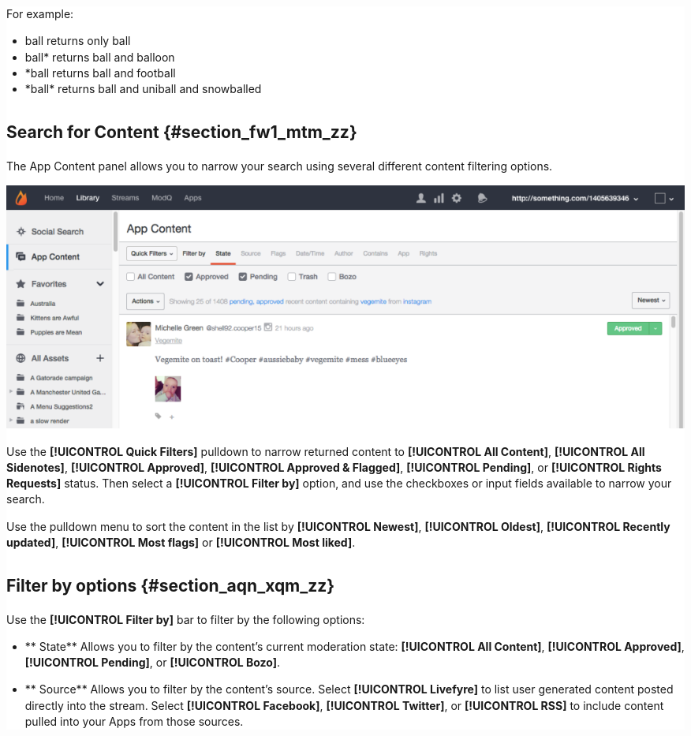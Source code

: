 For example:

* ball returns only ball
* ball&#42; returns ball and balloon
* &#42;ball returns ball and football
* &#42;ball&#42; returns ball and uniball and snowballed

## Search for Content {#section_fw1_mtm_zz}

The App Content panel allows you to narrow your search using several different content filtering options.

![](assets/PublishedState-1024x367.png)

Use the **[!UICONTROL Quick Filters]** pulldown to narrow returned content to **[!UICONTROL All Content]**, **[!UICONTROL All Sidenotes]**, **[!UICONTROL Approved]**, **[!UICONTROL Approved & Flagged]**, **[!UICONTROL Pending]**, or **[!UICONTROL Rights Requests]** status. Then select a **[!UICONTROL Filter by]** option, and use the checkboxes or input fields available to narrow your search.

Use the pulldown menu to sort the content in the list by **[!UICONTROL Newest]**, **[!UICONTROL Oldest]**, **[!UICONTROL Recently updated]**, **[!UICONTROL Most flags]** or **[!UICONTROL Most liked]**.

## Filter by options {#section_aqn_xqm_zz}

Use the **[!UICONTROL Filter by]** bar to filter by the following options:

* ** State** Allows you to filter by the content’s current moderation state: **[!UICONTROL All Content]**, **[!UICONTROL Approved]**, **[!UICONTROL Pending]**, or **[!UICONTROL Bozo]**.

* ** Source** Allows you to filter by the content’s source. Select **[!UICONTROL Livefyre]** to list user generated content posted directly into the stream. Select **[!UICONTROL Facebook]**, **[!UICONTROL Twitter]**, or **[!UICONTROL RSS]** to include content pulled into your Apps from those sources.
